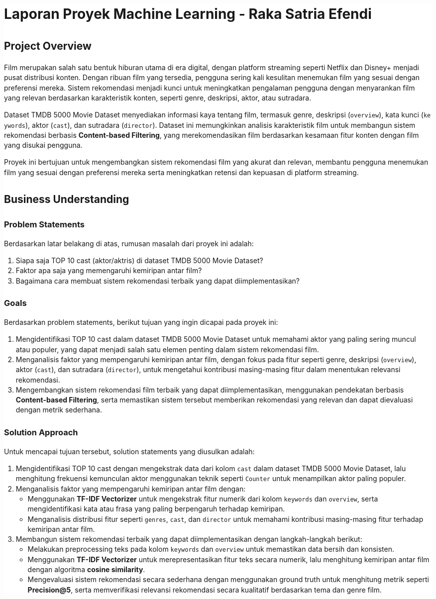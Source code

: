 # Laporan Proyek Machine Learning - Raka Satria Efendi

## Project Overview
Film merupakan salah satu bentuk hiburan utama di era digital, dengan platform streaming seperti Netflix dan Disney+ menjadi pusat distribusi konten. Dengan ribuan film yang tersedia, pengguna sering kali kesulitan menemukan film yang sesuai dengan preferensi mereka. Sistem rekomendasi menjadi kunci untuk meningkatkan pengalaman pengguna dengan menyarankan film yang relevan berdasarkan karakteristik konten, seperti genre, deskripsi, aktor, atau sutradara.

Dataset TMDB 5000 Movie Dataset menyediakan informasi kaya tentang film, termasuk genre, deskripsi (`overview`), kata kunci (`keywords`), aktor (`cast`), dan sutradara (`director`). Dataset ini memungkinkan analisis karakteristik film untuk membangun sistem rekomendasi berbasis **Content-based Filtering**, yang merekomendasikan film berdasarkan kesamaan fitur konten dengan film yang disukai pengguna.

Proyek ini bertujuan untuk mengembangkan sistem rekomendasi film yang akurat dan relevan, membantu pengguna menemukan film yang sesuai dengan preferensi mereka serta meningkatkan retensi dan kepuasan di platform streaming.

## Business Understanding

### Problem Statements
Berdasarkan latar belakang di atas, rumusan masalah dari proyek ini adalah:
1. Siapa saja TOP 10 cast (aktor/aktris) di dataset TMDB 5000 Movie Dataset?
2. Faktor apa saja yang memengaruhi kemiripan antar film?
3. Bagaimana cara membuat sistem rekomendasi terbaik yang dapat diimplementasikan?

### Goals
Berdasarkan problem statements, berikut tujuan yang ingin dicapai pada proyek ini:
1. Mengidentifikasi TOP 10 cast dalam dataset TMDB 5000 Movie Dataset untuk memahami aktor yang paling sering muncul atau populer, yang dapat menjadi salah satu elemen penting dalam sistem rekomendasi film.
2. Menganalisis faktor yang mempengaruhi kemiripan antar film, dengan fokus pada fitur seperti genre, deskripsi (`overview`), aktor (`cast`), dan sutradara (`director`), untuk mengetahui kontribusi masing-masing fitur dalam menentukan relevansi rekomendasi.
3. Mengembangkan sistem rekomendasi film terbaik yang dapat diimplementasikan, menggunakan pendekatan berbasis **Content-based Filtering**, serta memastikan sistem tersebut memberikan rekomendasi yang relevan dan dapat dievaluasi dengan metrik sederhana.

### Solution Approach
Untuk mencapai tujuan tersebut, solution statements yang diusulkan adalah:
1. Mengidentifikasi TOP 10 cast dengan mengekstrak data dari kolom `cast` dalam dataset TMDB 5000 Movie Dataset, lalu menghitung frekuensi kemunculan aktor menggunakan teknik seperti `Counter` untuk menampilkan aktor paling populer.
2. Menganalisis faktor yang mempengaruhi kemiripan antar film dengan:
   - Menggunakan **TF-IDF Vectorizer** untuk mengekstrak fitur numerik dari kolom `keywords` dan `overview`, serta mengidentifikasi kata atau frasa yang paling berpengaruh terhadap kemiripan.
   - Menganalisis distribusi fitur seperti `genres`, `cast`, dan `director` untuk memahami kontribusi masing-masing fitur terhadap kemiripan antar film.
3. Membangun sistem rekomendasi terbaik yang dapat diimplementasikan dengan langkah-langkah berikut:
   - Melakukan preprocessing teks pada kolom `keywords` dan `overview` untuk memastikan data bersih dan konsisten.
   - Menggunakan **TF-IDF Vectorizer** untuk merepresentasikan fitur teks secara numerik, lalu menghitung kemiripan antar film dengan algoritma **cosine similarity**.
   - Mengevaluasi sistem rekomendasi secara sederhana dengan menggunakan ground truth untuk menghitung metrik seperti **Precision@5**, serta memverifikasi relevansi rekomendasi secara kualitatif berdasarkan tema dan genre film.
